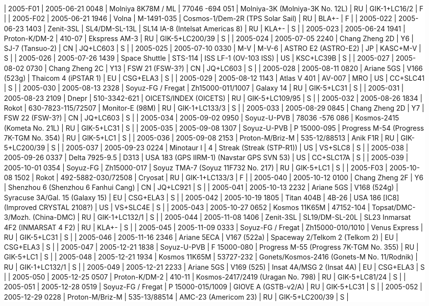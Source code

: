 | 2005-F01 | 2005-06-21 0048 | Molniya 8K78M / ML     | 77046  -694 051    | Molniya-3K (Molniya-3K No. 12L)             | RU   | GIK-1+LC16/2   | F   |
| 2005-F02 | 2005-06-21 1946 | Volna                  | M-1491-035         | Cosmos-1/Dem-2R (TPS Solar Sail)            | RU   | BLA+-          | F   |
| 2005-022 | 2005-06-23 1403 | Zenit-3SL              | SL4/DM-SL-13L      | SL14 IA-8 (Intelsat Americas 8)             | RU   | KLA+-          | S   |
| 2005-023 | 2005-06-24 1941 | Proton-K/DM-2          | 410-07             | Ekspress AM-3                               | RU   | GIK-5+LC200/39 | S   |
| 2005-024 | 2005-07-05 2240 | Chang Zheng 2D         | Y6                 | SJ-7 (Tansuo-2)                             | CN   | JQ+LC603       | S   |
| 2005-025 | 2005-07-10 0330 | M-V                    | M-V-6              | ASTRO E2 (ASTRO-E2)                         | JP   | KASC+M-V       | S   |
| 2005-026 | 2005-07-26 1439 | Space Shuttle          | STS-114            | ISS LF-1 (OV-103 ISS)                       | US   | KSC+LC39B      | S   |
| 2005-027 | 2005-08-02 0730 | Chang Zheng 2C         | Y13                | FSW 21 (FSW-3?)                             | CN   | JQ+LC603       | S   |
| 2005-028 | 2005-08-11 0820 | Ariane 5GS             | V166 (523g)        | Thaicom 4 (iPSTAR 1)                        | EU   | CSG+ELA3       | S   |
| 2005-029 | 2005-08-12 1143 | Atlas V 401            | AV-007             | MRO                                         | US   | CC+SLC41       | S   |
| 2005-030 | 2005-08-13 2328 | Soyuz-FG / Fregat      | Zh15000-011/1007   | Galaxy 14                                   | RU   | GIK-5+LC31     | S   |
| 2005-031 | 2005-08-23 2109 | Dnepr                  | 510-3342-621       | OICETS/INDEX (OICETS)                       | RU   | GIK-5+LC109/95 | S   |
| 2005-032 | 2005-08-26 1834 | Rokot                  | 630-7823-115/72507 | Monitor-E (98M)                             | RU   | GIK-1+LC133/3  | S   |
| 2005-033 | 2005-08-29 0845 | Chang Zheng 2D         | Y7                 | FSW 22 (FSW-3?)                             | CN   | JQ+LC603       | S   |
| 2005-034 | 2005-09-02 0950 | Soyuz-U-PVB            | 78036  -576 086    | Kosmos-2415 (Kometa No. 21L)                | RU   | GIK-5+LC31     | S   |
| 2005-035 | 2005-09-08 1307 | Soyuz-U-PVB            | P 15000-095        | Progress M-54 (Progress 7K-TGM No. 354)     | RU   | GIK-5+LC1      | S   |
| 2005-036 | 2005-09-08 2153 | Proton-M/Briz-M        | 535-12/88513       | Anik F1R                                    | RU   | GIK-5+LC200/39 | S   |
| 2005-037 | 2005-09-23 0224 | Minotaur I             | 4                  | Streak (Streak (STP-R1))                    | US   | VS+SLC8        | S   |
| 2005-038 | 2005-09-26 0337 | Delta 7925-9.5         | D313               | USA 183 (GPS IIRM-1) (Navstar GPS SVN 53)   | US   | CC+SLC17A      | S   |
| 2005-039 | 2005-10-01 0354 | Soyuz-FG               | Zh15000-017        | Soyuz TMA-7 (Soyuz 11F732 No. 217)          | RU   | GIK-5+LC1      | S   |
| 2005-F03 | 2005-10-08 1502 | Rokot                  | 492-5882-030/72508 | Cryosat                                     | RU   | GIK-1+LC133/3  | F   |
| 2005-040 | 2005-10-12 0100 | Chang Zheng 2F         | Y6                 | Shenzhou 6 (Shenzhou 6 Fanhui Cang)         | CN   | JQ+LC921       | S   |
| 2005-041 | 2005-10-13 2232 | Ariane 5GS             | V168 (524g)        | Syracuse 3A/Gal. 15 (Galaxy 15)             | EU   | CSG+ELA3       | S   |
| 2005-042 | 2005-10-19 1805 | Titan 404B             | 4B-26              | USA 186      [IC8] (Improved CRYSTAL 2108?) | US   | VS+SLC4E       | S   |
| 2005-043 | 2005-10-27 0652 | Kosmos 11K65M          | 47152-104          | Topsat/DMC-3/Mozh. (China-DMC)              | RU   | GIK-1+LC132/1  | S   |
| 2005-044 | 2005-11-08 1406 | Zenit-3SL              | SL19/DM-SL-20L     | SL23 Inmarsat 4F2 (INMARSAT 4 F2)           | RU   | KLA+-          | S   |
| 2005-045 | 2005-11-09 0333 | Soyuz-FG / Fregat      | Zh15000-010/1010   | Venus Express                               | RU   | GIK-5+LC31     | S   |
| 2005-046 | 2005-11-16 2346 | Ariane 5ECA            | V167 (522a)        | Spaceway 2/Telkom 2 (Telkom 2)              | EU   | CSG+ELA3       | S   |
| 2005-047 | 2005-12-21 1838 | Soyuz-U-PVB            | F 15000-080        | Progress M-55 (Progress 7K-TGM No. 355)     | RU   | GIK-5+LC1      | S   |
| 2005-048 | 2005-12-21 1934 | Kosmos 11K65M          | 53727-232          | Gonets/Kosmos-2416 (Gonets-M No. 11/Rodnik) | RU   | GIK-1+LC132/1  | S   |
| 2005-049 | 2005-12-21 2233 | Ariane 5GS             | V169 (525)         | Insat 4A/MSG 2 (Insat 4A)                   | EU   | CSG+ELA3       | S   |
| 2005-050 | 2005-12-25 0507 | Proton-K/DM-2          | 410-11             | Kosmos-2417/2419 (Uragan No. 798)           | RU   | GIK-5+LC81/24  | S   |
| 2005-051 | 2005-12-28 0519 | Soyuz-FG / Fregat      | P 15000-015/1009   | GIOVE A (GSTB-v2/A)                         | RU   | GIK-5+LC31     | S   |
| 2005-052 | 2005-12-29 0228 | Proton-M/Briz-M        | 535-13/88514       | AMC-23 (Americom 23)                        | RU   | GIK-5+LC200/39 | S   |
